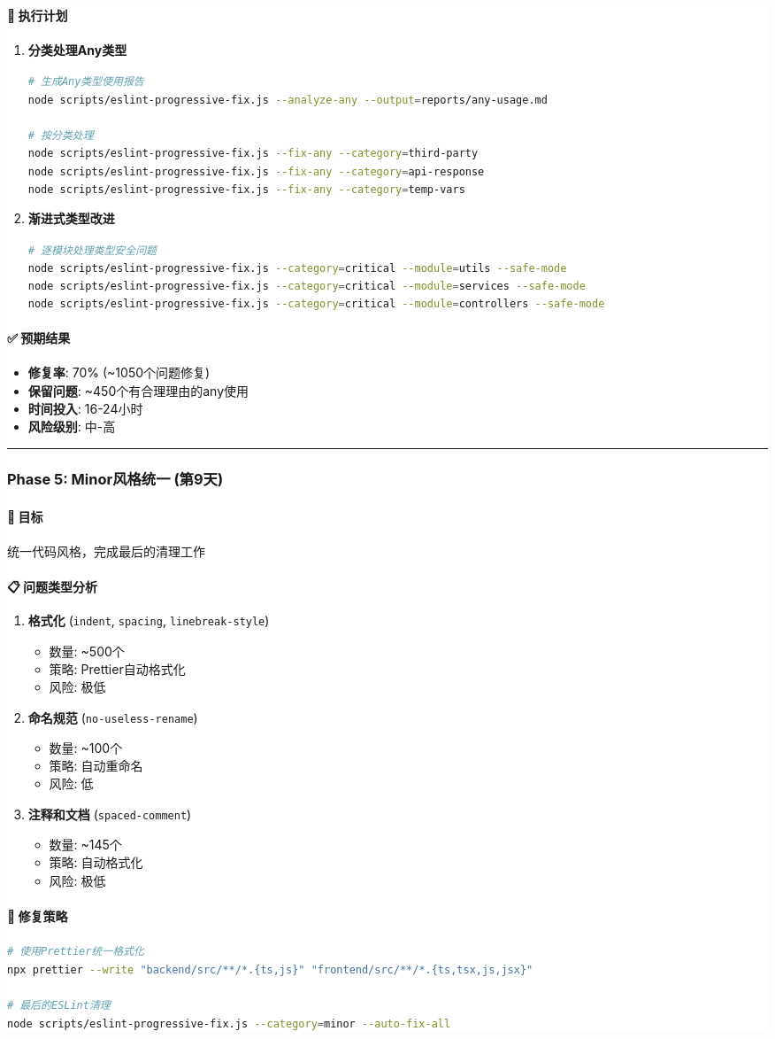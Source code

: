 #### 🚀 执行计划
1. **分类处理Any类型**
   ```bash
   # 生成Any类型使用报告
   node scripts/eslint-progressive-fix.js --analyze-any --output=reports/any-usage.md

   # 按分类处理
   node scripts/eslint-progressive-fix.js --fix-any --category=third-party
   node scripts/eslint-progressive-fix.js --fix-any --category=api-response
   node scripts/eslint-progressive-fix.js --fix-any --category=temp-vars
   ```

2. **渐进式类型改进**
   ```bash
   # 逐模块处理类型安全问题
   node scripts/eslint-progressive-fix.js --category=critical --module=utils --safe-mode
   node scripts/eslint-progressive-fix.js --category=critical --module=services --safe-mode
   node scripts/eslint-progressive-fix.js --category=critical --module=controllers --safe-mode
   ```

#### ✅ 预期结果
- **修复率**: 70% (~1050个问题修复)
- **保留问题**: ~450个有合理理由的any使用
- **时间投入**: 16-24小时
- **风险级别**: 中-高

---

### Phase 5: Minor风格统一 (第9天)

#### 🎯 目标
统一代码风格，完成最后的清理工作

#### 📋 问题类型分析
1. **格式化** (`indent`, `spacing`, `linebreak-style`)
   - 数量: ~500个
   - 策略: Prettier自动格式化
   - 风险: 极低

2. **命名规范** (`no-useless-rename`)
   - 数量: ~100个
   - 策略: 自动重命名
   - 风险: 低

3. **注释和文档** (`spaced-comment`)
   - 数量: ~145个
   - 策略: 自动格式化
   - 风险: 极低

#### 🔧 修复策略
```bash
# 使用Prettier统一格式化
npx prettier --write "backend/src/**/*.{ts,js}" "frontend/src/**/*.{ts,tsx,js,jsx}"

# 最后的ESLint清理
node scripts/eslint-progressive-fix.js --category=minor --auto-fix-all
```
